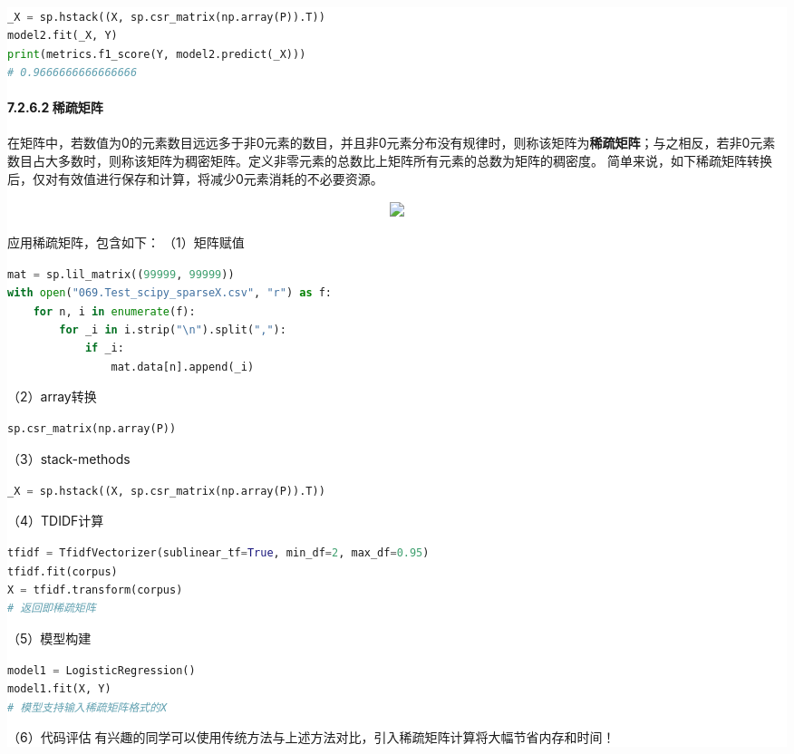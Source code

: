 ```python
_X = sp.hstack((X, sp.csr_matrix(np.array(P)).T))
model2.fit(_X, Y)
print(metrics.f1_score(Y, model2.predict(_X)))
# 0.9666666666666666
```

#### 7.2.6.2 稀疏矩阵
在矩阵中，若数值为0的元素数目远远多于非0元素的数目，并且非0元素分布没有规律时，则称该矩阵为**稀疏矩阵**；与之相反，若非0元素数目占大多数时，则称该矩阵为稠密矩阵。定义非零元素的总数比上矩阵所有元素的总数为矩阵的稠密度。
简单来说，如下稀疏矩阵转换后，仅对有效值进行保存和计算，将减少0元素消耗的不必要资源。

<p align="center">
<img src="https://tjt.obs.cn-southwest-2.myhuaweicloud.com/ds/Z/7.2.6.2-000.png" width=400>
</p>

应用稀疏矩阵，包含如下：
（1）矩阵赋值

```python
mat = sp.lil_matrix((99999, 99999))
with open("069.Test_scipy_sparseX.csv", "r") as f:
    for n, i in enumerate(f):
        for _i in i.strip("\n").split(","):
            if _i:
                mat.data[n].append(_i)
```

（2）array转换

```python
sp.csr_matrix(np.array(P))
```

（3）stack-methods

```python
_X = sp.hstack((X, sp.csr_matrix(np.array(P)).T))
```

（4）TDIDF计算

```python
tfidf = TfidfVectorizer(sublinear_tf=True, min_df=2, max_df=0.95)
tfidf.fit(corpus)
X = tfidf.transform(corpus)
# 返回即稀疏矩阵
```

（5）模型构建

```python
model1 = LogisticRegression()
model1.fit(X, Y)
# 模型支持输入稀疏矩阵格式的X
```

（6）代码评估
有兴趣的同学可以使用传统方法与上述方法对比，引入稀疏矩阵计算将大幅节省内存和时间！

